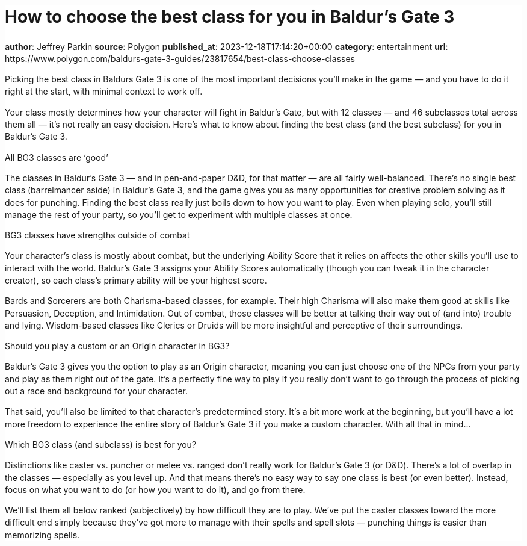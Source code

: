 # How to choose the best class for you in Baldur’s Gate 3
**author**: Jeffrey Parkin
**source**: Polygon
**published_at**: 2023-12-18T17:14:20+00:00
**category**: entertainment
**url**: https://www.polygon.com/baldurs-gate-3-guides/23817654/best-class-choose-classes

Picking the best class in Baldurs Gate 3 is one of the most important decisions you’ll make in the game — and you have to do it right at the start, with minimal context to work off.

Your class mostly determines how your character will fight in Baldur’s Gate, but with 12 classes — and 46 subclasses total across them all — it’s not really an easy decision. Here’s what to know about finding the best class (and the best subclass) for you in Baldur’s Gate 3.

All BG3 classes are ‘good’

The classes in Baldur’s Gate 3 — and in pen-and-paper D&D, for that matter — are all fairly well-balanced. There’s no single best class (barrelmancer aside) in Baldur’s Gate 3, and the game gives you as many opportunities for creative problem solving as it does for punching. Finding the best class really just boils down to how you want to play. Even when playing solo, you’ll still manage the rest of your party, so you’ll get to experiment with multiple classes at once.

BG3 classes have strengths outside of combat

Your character’s class is mostly about combat, but the underlying Ability Score that it relies on affects the other skills you’ll use to interact with the world. Baldur’s Gate 3 assigns your Ability Scores automatically (though you can tweak it in the character creator), so each class’s primary ability will be your highest score.

Bards and Sorcerers are both Charisma-based classes, for example. Their high Charisma will also make them good at skills like Persuasion, Deception, and Intimidation. Out of combat, those classes will be better at talking their way out of (and into) trouble and lying. Wisdom-based classes like Clerics or Druids will be more insightful and perceptive of their surroundings.

Should you play a custom or an Origin character in BG3?

Baldur’s Gate 3 gives you the option to play as an Origin character, meaning you can just choose one of the NPCs from your party and play as them right out of the gate. It’s a perfectly fine way to play if you really don’t want to go through the process of picking out a race and background for your character.

That said, you’ll also be limited to that character’s predetermined story. It’s a bit more work at the beginning, but you’ll have a lot more freedom to experience the entire story of Baldur’s Gate 3 if you make a custom character. With all that in mind...

Which BG3 class (and subclass) is best for you?

Distinctions like caster vs. puncher or melee vs. ranged don’t really work for Baldur’s Gate 3 (or D&D). There’s a lot of overlap in the classes — especially as you level up. And that means there’s no easy way to say one class is best (or even better). Instead, focus on what you want to do (or how you want to do it), and go from there.

We’ll list them all below ranked (subjectively) by how difficult they are to play. We’ve put the caster classes toward the more difficult end simply because they’ve got more to manage with their spells and spell slots — punching things is easier than memorizing spells.
